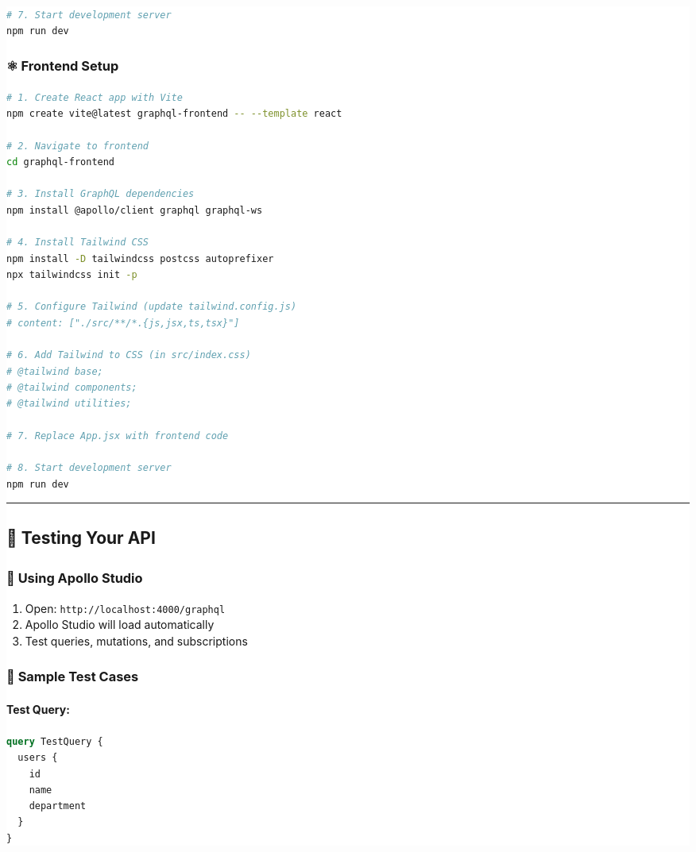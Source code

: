 ```bash
# 7. Start development server
npm run dev
```

### ⚛️ **Frontend Setup**
```bash
# 1. Create React app with Vite
npm create vite@latest graphql-frontend -- --template react

# 2. Navigate to frontend
cd graphql-frontend

# 3. Install GraphQL dependencies
npm install @apollo/client graphql graphql-ws

# 4. Install Tailwind CSS
npm install -D tailwindcss postcss autoprefixer
npx tailwindcss init -p

# 5. Configure Tailwind (update tailwind.config.js)
# content: ["./src/**/*.{js,jsx,ts,tsx}"]

# 6. Add Tailwind to CSS (in src/index.css)
# @tailwind base;
# @tailwind components; 
# @tailwind utilities;

# 7. Replace App.jsx with frontend code

# 8. Start development server
npm run dev
```

---

## 🧪 Testing Your API

### 🎯 **Using Apollo Studio**
1. Open: `http://localhost:4000/graphql`
2. Apollo Studio will load automatically
3. Test queries, mutations, and subscriptions

### 📝 **Sample Test Cases**

#### Test Query:
```graphql
query TestQuery {
  users {
    id
    name
    department
  }
}
```
